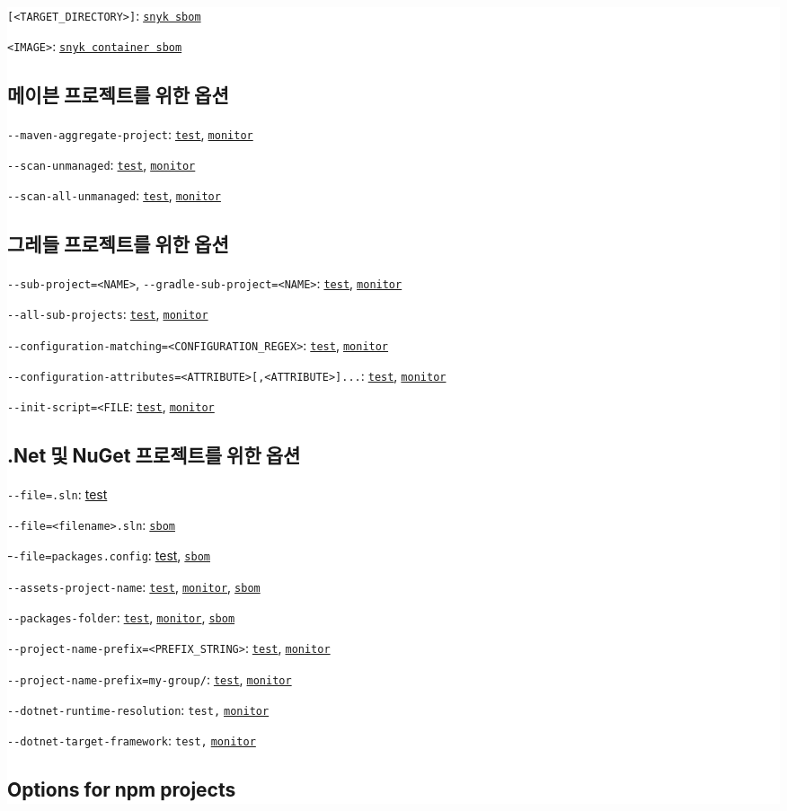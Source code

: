 `[<TARGET_DIRECTORY>]`: [`snyk sbom`](https://docs.snyk.io/snyk-cli/commands/sbom)

`<IMAGE>`: [`snyk container sbom`](https://docs.snyk.io/snyk-cli/commands/container-sbom)

## 메이븐 프로젝트를 위한 옵션

`--maven-aggregate-project`: [`test`](https://docs.snyk.io/snyk-cli/commands/test), [`monitor`](https://docs.snyk.io/snyk-cli/commands/monitor)

`--scan-unmanaged`: [`test`](https://docs.snyk.io/snyk-cli/commands/test), [`monitor`](https://docs.snyk.io/snyk-cli/commands/monitor)

`--scan-all-unmanaged`: [`test`](https://docs.snyk.io/snyk-cli/commands/test), [`monitor`](https://docs.snyk.io/snyk-cli/commands/monitor)

## 그레들 프로젝트를 위한 옵션

`--sub-project=<NAME>`, `--gradle-sub-project=<NAME>`: [`test`](https://docs.snyk.io/snyk-cli/commands/test), [`monitor`](https://docs.snyk.io/snyk-cli/commands/monitor)

`--all-sub-projects`: [`test`](https://docs.snyk.io/snyk-cli/commands/test), [`monitor`](https://docs.snyk.io/snyk-cli/commands/monitor)

`--configuration-matching=<CONFIGURATION_REGEX>`: [`test`](https://docs.snyk.io/snyk-cli/commands/test), [`monitor`](https://docs.snyk.io/snyk-cli/commands/monitor)

`--configuration-attributes=<ATTRIBUTE>[,<ATTRIBUTE>]...`: [`test`](https://docs.snyk.io/snyk-cli/commands/test), [`monitor`](https://docs.snyk.io/snyk-cli/commands/monitor)

`--init-script=<FILE`: [`test`](https://docs.snyk.io/snyk-cli/commands/test), [`monitor`](https://docs.snyk.io/snyk-cli/commands/monitor)

## .Net 및 NuGet 프로젝트를 위한 옵션

`--file=.sln`: [test](https://docs.snyk.io/snyk-cli/commands/test)

`--file=<filename>.sln`: [`sbom`](https://docs.snyk.io/snyk-cli/commands/sbom)

-`-file=packages.config`: [test](https://docs.snyk.io/snyk-cli/commands/test), [`sbom`](https://docs.snyk.io/snyk-cli/commands/sbom)

`--assets-project-name`: [`test`](https://docs.snyk.io/snyk-cli/commands/test), [`monitor`](https://docs.snyk.io/snyk-cli/commands/monitor), [`sbom`](https://docs.snyk.io/snyk-cli/commands/sbom)

`--packages-folder`: [`test`](https://docs.snyk.io/snyk-cli/commands/test), [`monitor`](https://docs.snyk.io/snyk-cli/commands/monitor), [`sbom`](https://docs.snyk.io/snyk-cli/commands/sbom)

`--project-name-prefix=<PREFIX_STRING>`: [`test`](https://docs.snyk.io/snyk-cli/commands/test), [`monitor`](https://docs.snyk.io/snyk-cli/commands/monitor)

`--project-name-prefix=my-group/`: [`test`](https://docs.snyk.io/snyk-cli/commands/test), [`monitor`](https://docs.snyk.io/snyk-cli/commands/monitor)

`--dotnet-runtime-resolution`:  `test,` [`monitor`](https://docs.snyk.io/snyk-cli/commands/monitor)

`--dotnet-target-framework`: `test,` [`monitor`](https://docs.snyk.io/snyk-cli/commands/monitor)

## Options for npm projects
